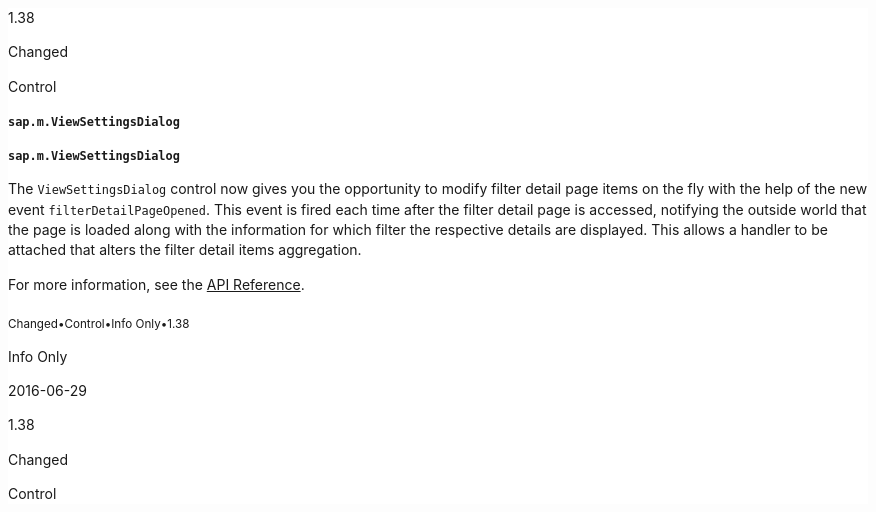 1.38 

</td>
<td valign="top">

Changed 

</td>
<td valign="top">

Control 

</td>
<td valign="top">

**`sap.m.ViewSettingsDialog`** 

</td>
<td valign="top">

**`sap.m.ViewSettingsDialog`**

The `ViewSettingsDialog` control now gives you the opportunity to modify filter detail page items on the fly with the help of the new event `filterDetailPageOpened`. This event is fired each time after the filter detail page is accessed, notifying the outside world that the page is loaded along with the information for which filter the respective details are displayed. This allows a handler to be attached that alters the filter detail items aggregation.

For more information, see the [API Reference](https://ui5.sap.com/#/api/sap.m.ViewSettingsDialog).

<sub>Changed•Control•Info Only•1.38</sub>

</td>
<td valign="top">

Info Only 

</td>
<td valign="top">

2016-06-29

</td>
</tr>
<tr>
<td valign="top">

1.38 

</td>
<td valign="top">

Changed 

</td>
<td valign="top">

Control 

</td>
<td valign="top">
